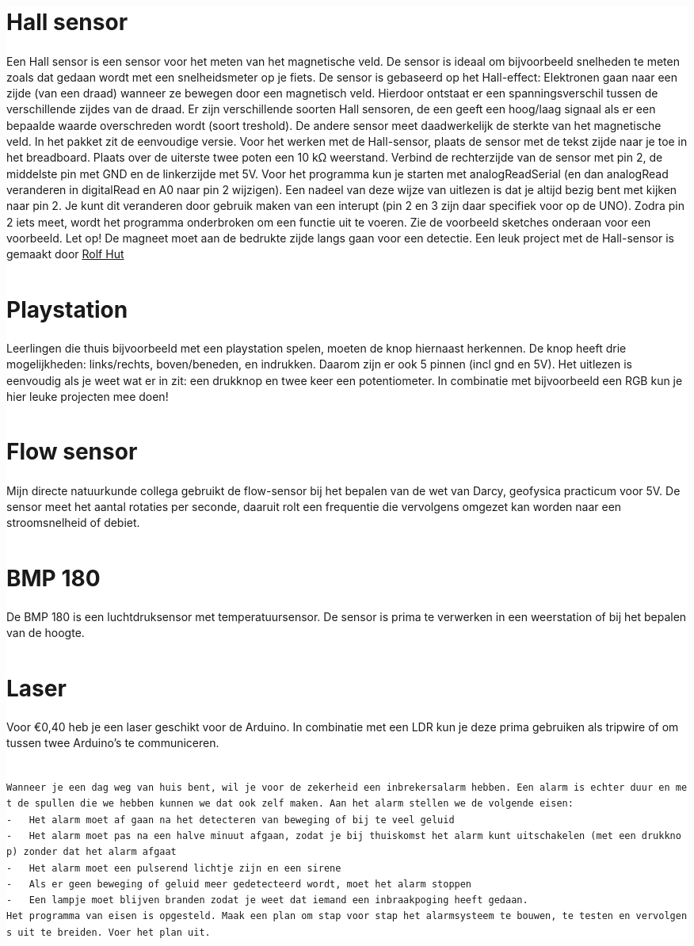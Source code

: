 # Hall sensor
Een Hall sensor is een sensor voor het meten van het magnetische veld. De sensor is ideaal om bijvoorbeeld snelheden te meten zoals dat gedaan wordt met een snelheidsmeter op je fiets. De sensor is gebaseerd op het Hall-effect: Elektronen gaan naar een zijde (van een draad) wanneer ze bewegen door een magnetisch veld. Hierdoor ontstaat er een spanningsverschil	tussen de verschillende zijdes van de draad. Er zijn verschillende soorten Hall sensoren, de een geeft een hoog/laag signaal als er een bepaalde waarde overschreden wordt (soort treshold). De andere sensor meet daadwerkelijk de sterkte van het magnetische veld. In het pakket zit de eenvoudige versie. 
Voor het werken met de Hall-sensor, plaats de sensor met de tekst zijde naar je toe in het breadboard. Plaats over de uiterste twee poten een 10 kΩ weerstand. Verbind de rechterzijde van de sensor met pin 2, de middelste pin met GND en de linkerzijde met 5V. Voor het programma kun je starten met analogReadSerial (en dan analogRead veranderen in digitalRead en A0 naar pin 2 wijzigen).
Een nadeel van deze wijze van uitlezen is dat je altijd bezig bent met kijken naar pin 2. Je kunt dit veranderen door gebruik maken van een interupt (pin 2 en 3 zijn daar specifiek voor op de UNO). Zodra pin 2 iets meet, wordt het programma onderbroken om een functie uit te voeren. Zie de voorbeeld sketches onderaan voor een voorbeeld.
Let op! De magneet moet aan de bedrukte zijde langs gaan voor een detectie.
Een leuk project met de Hall-sensor is gemaakt door [Rolf Hut](http://www.instructables.com/id/Longboard-With-NeoPixel-LEDStrip-Reacting-to-Speed/) 

# Playstation
Leerlingen die thuis bijvoorbeeld met een playstation spelen, moeten de knop hiernaast herkennen. De knop heeft drie mogelijkheden: links/rechts, boven/beneden, en indrukken. Daarom zijn er ook 5 pinnen (incl gnd en 5V). Het uitlezen is eenvoudig als je weet wat er in zit: een drukknop en twee keer een potentiometer. In combinatie met bijvoorbeeld een RGB kun je hier leuke projecten mee doen!

# Flow sensor
Mijn directe natuurkunde collega gebruikt de flow-sensor bij het bepalen van de wet van Darcy,  geofysica practicum voor 5V. De sensor meet het aantal rotaties per seconde, daaruit rolt een frequentie die vervolgens omgezet kan worden naar een stroomsnelheid of debiet. 

# BMP 180
De BMP 180 is een luchtdruksensor met temperatuursensor. De sensor is prima te verwerken in een weerstation of bij het bepalen van de hoogte. 

# Laser
Voor €0,40 heb je een laser geschikt voor de Arduino. In combinatie met een LDR kun je deze prima gebruiken als tripwire of om tussen twee Arduino’s te communiceren. 



```{exercise}

Wanneer je een dag weg van huis bent, wil je voor de zekerheid een inbrekersalarm hebben. Een alarm is echter duur en met de spullen die we hebben kunnen we dat ook zelf maken. Aan het alarm stellen we de volgende eisen: 
-	Het alarm moet af gaan na het detecteren van beweging of bij te veel geluid
-	Het alarm moet pas na een halve minuut afgaan, zodat je bij thuiskomst het alarm kunt uitschakelen (met een drukknop) zonder dat het alarm afgaat
-	Het alarm moet een pulserend lichtje zijn en een sirene
-	Als er geen beweging of geluid meer gedetecteerd wordt, moet het alarm stoppen
-	Een lampje moet blijven branden zodat je weet dat iemand een inbraakpoging heeft gedaan.
Het programma van eisen is opgesteld. Maak een plan om stap voor stap het alarmsysteem te bouwen, te testen en vervolgens uit te breiden. Voer het plan uit. 
```
